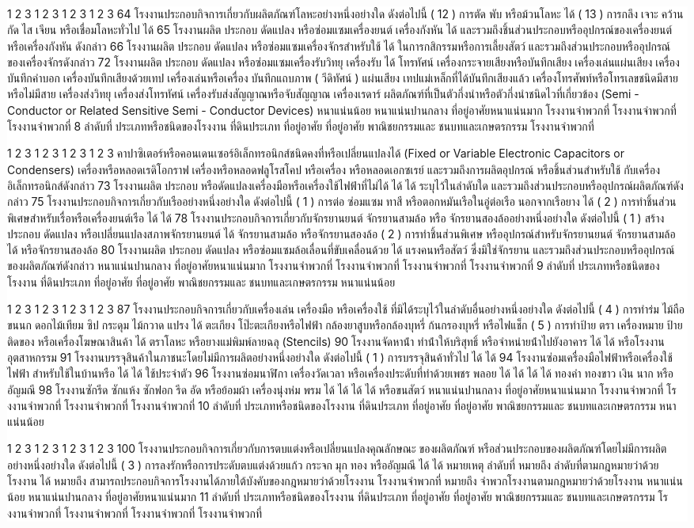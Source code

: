 1 2 3 1 2 3 1 2 3 1 2 3 64 โรงงานประกอบกิจการเกี่ยวกับผลิตภัณฑ์โลหะอย่างหนึ่งอย่างใด ดังต่อไปนี้ ( 12 ) การตัด พับ หรือม้วนโลหะ ได้ ( 13 ) การกลึง เจาะ คว้าน กัด ไส เจียน หรือเชื่อมโลหะทั่วไป ได้ 65 โรงงานผลิต ประกอบ ดัดแปลง หรือซ่อมแซมเครื่องยนต์ เครื่องกังหัน ได้ และรวมถึงชิ้นส่วนประกอบหรืออุปกรณ์ของเครื่องยนต์หรือเครื่องกังหัน ดังกล่าว 66 โรงงานผลิต ประกอบ ดัดแปลง หรือซ่อมแซมเครื่องจักรสําหรับใช้ ได้ ในการกสิกรรมหรือการเลี้ยงสัตว์ และรวมถึงส่วนประกอบหรืออุปกรณ์ ของเครื่องจักรดังกล่าว 72 โรงงานผลิต ประกอบ ดัดแปลง หรือซ่อมแซมเครื่องรับวิทยุ เครื่องรับ ได้ โทรทัศน์ เครื่องกระจายเสียงหรือบันทึกเสียง เครื่องเล่นแผ่นเสียง เครื่องบันทึกคําบอก เครื่องบันทึกเสียงด้วยเทป เครื่องเล่นหรือเครื่อง บันทึกแถบภาพ ( วีดิทัศน์ ) แผ่นเสียง เทปแม่เหล็กที่ได้บันทึกเสียงแล้ว เครื่องโทรศัพท์หรือโทรเลขชนิดมีสายหรือไม่มีสาย เครื่องส่งวิทยุ เครื่องส่งโทรทัศน์ เครื่องรับส่งสัญญาณหรือจับสัญญาณ เครื่องเรดาร์ ผลิตภัณฑ์ที่เป็นตัวกึ่งนําหรือตัวกึ่งนําชนิดไวที่เกี่ยวข้อง (Semi - Conductor or Related Sensitive Semi - Conductor Devices) หนาแน่นน้อย หนาแน่นปานกลาง ที่อยู่อาศัยหนาแน่นมาก โรงงานจําพวกที่ โรงงานจําพวกที่ โรงงานจําพวกที่ 8 ลําดับที่ ประเภทหรือชนิดของโรงงาน ที่ดินประเภท ที่อยู่อาศัย ที่อยู่อาศัย พาณิชยกรรมและ ชนบทและเกษตรกรรม โรงงานจําพวกที่

1 2 3 1 2 3 1 2 3 1 2 3 คาปาซิเตอร์หรือคอนเดนเซอร์อิเล็กทรอนิกส์ชนิดคงที่หรือเปลี่ยนแปลงได้ (Fixed or Variable Electronic Capacitors or Condensers) เครื่องหรือหลอดเรดิโอกราฟ เครื่องหรือหลอดฟลูโรสโคป หรือเครื่อง หรือหลอดเอกซเรย์ และรวมถึงการผลิตอุปกรณ์ หรือชิ้นส่วนสําหรับใช้ กับเครื่องอิเล็กทรอนิกส์ดังกล่าว 73 โรงงานผลิต ประกอบ หรือดัดแปลงเครื่องมือหรือเครื่องใช้ไฟฟ้าที่ไม่ได้ ได้ ได้ ระบุไว้ในลําดับใด และรวมถึงส่วนประกอบหรืออุปกรณ์ผลิตภัณฑ์ดังกล่าว 75 โรงงานประกอบกิจการเกี่ยวกับเรืออย่างหนึ่งอย่างใด ดังต่อไปนี้ ( 1 ) การต่อ ซ่อมแซม ทาสี หรือตอกหมันเรือในอู่ต่อเรือ นอกจากเรือยาง ได้ ( 2 ) การทําชิ้นส่วนพิเศษสําหรับเรื่อหรือเครื่องยนต์เรือ ได้ ได้ 78 โรงงานประกอบกิจการเกี่ยวกับจักรยานยนต์ จักรยานสามล้อ หรือ จักรยานสองล้ออย่างหนึ่งอย่างใด ดังต่อไปนี้ ( 1 ) สร้าง ประกอบ ดัดแปลง หรือเปลี่ยนแปลงสภาพจักรยานยนต์ ได้ จักรยานสามล้อ หรือจักรยานสองล้อ ( 2 ) การทําชิ้นส่วนพิเศษ หรืออุปกรณ์สําหรับจักรยานยนต์ จักรยานสามล้อ ได้ หรือจักรยานสองล้อ 80 โรงงานผลิต ประกอบ ดัดแปลง หรือซ่อมแซมล้อเลื่อนที่ขับเคลื่อนด้วย ได้ แรงคนหรือสัตว์ ซึ่งมิใช่จักรยาน และรวมถึงส่วนประกอบหรืออุปกรณ์ ของผลิตภัณฑ์ดังกล่าว หนาแน่นปานกลาง ที่อยู่อาศัยหนาแน่นมาก โรงงานจําพวกที่ โรงงานจําพวกที่ โรงงานจําพวกที่ โรงงานจําพวกที่ 9 ลําดับที่ ประเภทหรือชนิดของโรงงาน ที่ดินประเภท ที่อยู่อาศัย ที่อยู่อาศัย พาณิชยกรรมและ ชนบทและเกษตรกรรม หนาแน่นน้อย

1 2 3 1 2 3 1 2 3 1 2 3 87 โรงงานประกอบกิจการเกี่ยวกับเครื่องเล่น เครื่องมือ หรือเครื่องใช้ ที่มิได้ระบุไว้ในลําดับอื่นอย่างหนึ่งอย่างใด ดังต่อไปนี้ ( 4 ) การทําร่ม ไม้ถือ ขนนก ดอกไม้เทียม ซิป กระดุม ไม้กวาด แปรง ได้ ตะเกียง โป๊ะตะเกียงหรือไฟฟ้า กล้องยาสูบหรือกล้องบุหรี่ ก้นกรองบุหรี่ หรือไฟแช็ก ( 5 ) การทําป้าย ตรา เครื่องหมาย ป้ายติดของ หรือเครื่องโฆษณาสินค้า ได้ ตราโลหะ หรือยางแม่พิมพ์ลายฉลุ (Stencils) 90 โรงงานจัดหาน้ํา ทําน้ําให้บริสุทธิ์ หรือจําหน่ายน้ําไปยังอาคาร ได้ ได้ หรือโรงงานอุตสาหกรรม 91 โรงงานบรรจุสินค้าในภาชนะโดยไม่มีการผลิตอย่างหนึ่งอย่างใด ดังต่อไปนี้ ( 1 ) การบรรจุสินค้าทั่วไป ได้ ได้ 94 โรงงานซ่อมเครื่องมือไฟฟ้าหรือเครื่องใช้ไฟฟ้า สําหรับใช้ในบ้านหรือ ได้ ได้ ใช้ประจําตัว 96 โรงงานซ่อมนาฬิกา เครื่องวัดเวลา หรือเครื่องประดับที่ทําด้วยเพชร พลอย ได้ ได้ ได้ ได้ ทองคํา ทองขาว เงิน นาก หรืออัญมณี 98 โรงงานซักรีด ซักแห้ง ซักฟอก รีด อัด หรือย้อมผ้า เครื่องนุ่งห่ม พรม ได้ ได้ ได้ ได้ หรือขนสัตว์ หนาแน่นปานกลาง ที่อยู่อาศัยหนาแน่นมาก โรงงานจําพวกที่ โรงงานจําพวกที่ โรงงานจําพวกที่ โรงงานจําพวกที่ 10 ลําดับที่ ประเภทหรือชนิดของโรงงาน ที่ดินประเภท ที่อยู่อาศัย ที่อยู่อาศัย พาณิชยกรรมและ ชนบทและเกษตรกรรม หนาแน่นน้อย

1 2 3 1 2 3 1 2 3 1 2 3 100 โรงงานประกอบกิจการเกี่ยวกับการตบแต่งหรือเปลี่ยนแปลงคุณลักษณะ ของผลิตภัณฑ์ หรือส่วนประกอบของผลิตภัณฑ์โดยไม่มีการผลิต อย่างหนึ่งอย่างใด ดังต่อไปนี้ ( 3 ) การลงรักหรือการประดับตบแต่งด้วยแก้ว กระจก มุก ทอง หรืออัญมณี ได้ ได้ หมายเหตุ ลําดับที่ หมายถึง ลําดับที่ตามกฎหมายว่าด้วยโรงงาน ได้ หมายถึง สามารถประกอบกิจการโรงงานได้ภายใต้บังคับของกฎหมายว่าด้วยโรงงาน โรงงานจําพวกที่ หมายถึง จําพวกโรงงานตามกฎหมายว่าด้วยโรงงาน หนาแน่นน้อย หนาแน่นปานกลาง ที่อยู่อาศัยหนาแน่นมาก 11 ลําดับที่ ประเภทหรือชนิดของโรงงาน ที่ดินประเภท ที่อยู่อาศัย ที่อยู่อาศัย พาณิชยกรรมและ ชนบทและเกษตรกรรม โรงงานจําพวกที่ โรงงานจําพวกที่ โรงงานจําพวกที่ โรงงานจําพวกที่




